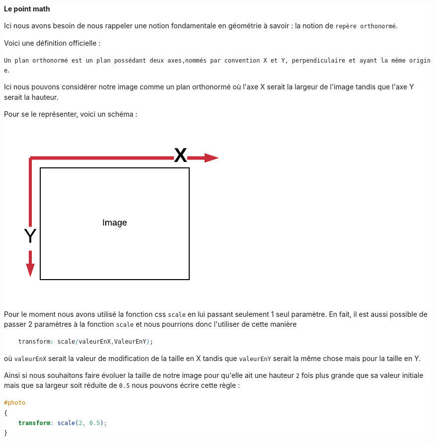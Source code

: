 **Le point math**

Ici nous avons besoin de nous rappeler une notion fondamentale en géométrie à savoir :  la notion de `repère orthonormé`.

Voici une définition officielle :

`Un plan orthonormé est un plan possédant deux axes,nommés par convention X et Y, perpendiculaire et ayant la même origine`.

Ici nous pouvons considérer notre image comme un plan orthonormé où l'axe X serait la largeur de l'image tandis que l'axe Y serait la hauteur.

Pour se le représenter, voici un schéma :

![image-graph](assets/image-graph.png)

Pour le moment nous avons utilisé la fonction css `scale` en lui passant seulement 1 seul paramètre. En fait, il est aussi possible de passer 2 paramètres à la fonction `scale` et nous pourrions donc l'utiliser de cette manière

```css
    transform: scale(valeurEnX,ValeurEnY);
```

où `valeurEnX` serait la valeur de modification de la taille en X tandis que `valeurEnY` serait la même chose mais pour la taille en Y.

Ainsi si nous souhaitons faire évoluer la taille de notre image pour qu'elle ait une hauteur `2` fois plus grande que sa valeur initiale mais que sa largeur soit réduite de `0.5` nous pouvons écrire cette règle :

```css
#photo
{
    transform: scale(2, 0.5);
}
```
